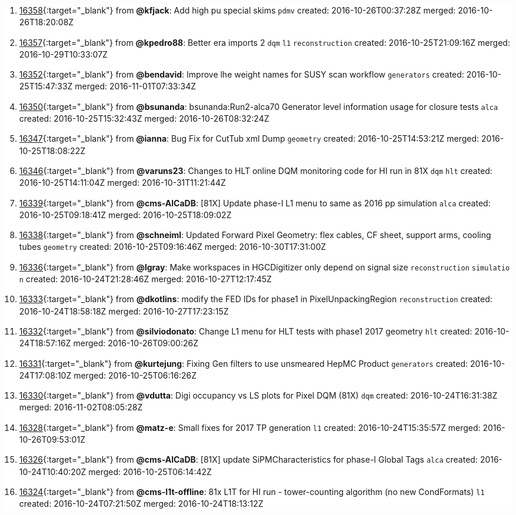 1. [16358](http://github.com/cms-sw/cmssw/pull/16358){:target="_blank"}  from **@kfjack**: Add high pu special skims `pdmv`  created: 2016-10-26T00:37:28Z merged: 2016-10-26T18:20:08Z

1. [16357](http://github.com/cms-sw/cmssw/pull/16357){:target="_blank"}  from **@kpedro88**: Better era imports 2 `dqm`  `l1`  `reconstruction`  created: 2016-10-25T21:09:16Z merged: 2016-10-29T10:33:07Z

1. [16352](http://github.com/cms-sw/cmssw/pull/16352){:target="_blank"}  from **@bendavid**: Improve lhe weight names for SUSY scan workflow `generators`  created: 2016-10-25T15:47:33Z merged: 2016-11-01T07:33:34Z

1. [16350](http://github.com/cms-sw/cmssw/pull/16350){:target="_blank"}  from **@bsunanda**: bsunanda:Run2-alca70 Generator level information usage for closure tests `alca`  created: 2016-10-25T15:32:43Z merged: 2016-10-26T08:32:24Z

1. [16347](http://github.com/cms-sw/cmssw/pull/16347){:target="_blank"}  from **@ianna**: Bug Fix for CutTub xml Dump `geometry`  created: 2016-10-25T14:53:21Z merged: 2016-10-25T18:08:22Z

1. [16346](http://github.com/cms-sw/cmssw/pull/16346){:target="_blank"}  from **@varuns23**: Changes to HLT online DQM monitoring code for HI run in 81X `dqm`  `hlt`  created: 2016-10-25T14:11:04Z merged: 2016-10-31T11:21:44Z

1. [16339](http://github.com/cms-sw/cmssw/pull/16339){:target="_blank"}  from **@cms-AlCaDB**: [81X] Update phase-I L1 menu to same as 2016 pp simulation `alca`  created: 2016-10-25T09:18:41Z merged: 2016-10-25T18:09:02Z

1. [16338](http://github.com/cms-sw/cmssw/pull/16338){:target="_blank"}  from **@schneiml**: Updated Forward Pixel Geometry: flex cables, CF sheet, support arms, cooling tubes `geometry`  created: 2016-10-25T09:16:46Z merged: 2016-10-30T17:31:00Z

1. [16336](http://github.com/cms-sw/cmssw/pull/16336){:target="_blank"}  from **@lgray**: Make workspaces in HGCDigitizer only depend on signal size `reconstruction`  `simulation`  created: 2016-10-24T21:28:46Z merged: 2016-10-27T12:17:45Z

1. [16333](http://github.com/cms-sw/cmssw/pull/16333){:target="_blank"}  from **@dkotlins**: modify the FED IDs for phase1 in PixelUnpackingRegion `reconstruction`  created: 2016-10-24T18:58:18Z merged: 2016-10-27T17:23:15Z

1. [16332](http://github.com/cms-sw/cmssw/pull/16332){:target="_blank"}  from **@silviodonato**: Change L1 menu for HLT tests with phase1 2017 geometry `hlt`  created: 2016-10-24T18:57:16Z merged: 2016-10-26T09:00:26Z

1. [16331](http://github.com/cms-sw/cmssw/pull/16331){:target="_blank"}  from **@kurtejung**: Fixing Gen filters to use unsmeared HepMC Product `generators`  created: 2016-10-24T17:08:10Z merged: 2016-10-25T06:16:26Z

1. [16330](http://github.com/cms-sw/cmssw/pull/16330){:target="_blank"}  from **@vdutta**: Digi occupancy vs LS plots for Pixel DQM (81X) `dqm`  created: 2016-10-24T16:31:38Z merged: 2016-11-02T08:05:28Z

1. [16328](http://github.com/cms-sw/cmssw/pull/16328){:target="_blank"}  from **@matz-e**: Small fixes for 2017 TP generation `l1`  created: 2016-10-24T15:35:57Z merged: 2016-10-26T09:53:01Z

1. [16326](http://github.com/cms-sw/cmssw/pull/16326){:target="_blank"}  from **@cms-AlCaDB**: [81X] update SiPMCharacteristics for phase-I Global Tags `alca`  created: 2016-10-24T10:40:20Z merged: 2016-10-25T06:14:42Z

1. [16324](http://github.com/cms-sw/cmssw/pull/16324){:target="_blank"}  from **@cms-l1t-offline**: 81x L1T for HI run - tower-counting algorithm (no new CondFormats) `l1`  created: 2016-10-24T07:21:50Z merged: 2016-10-24T18:13:12Z
